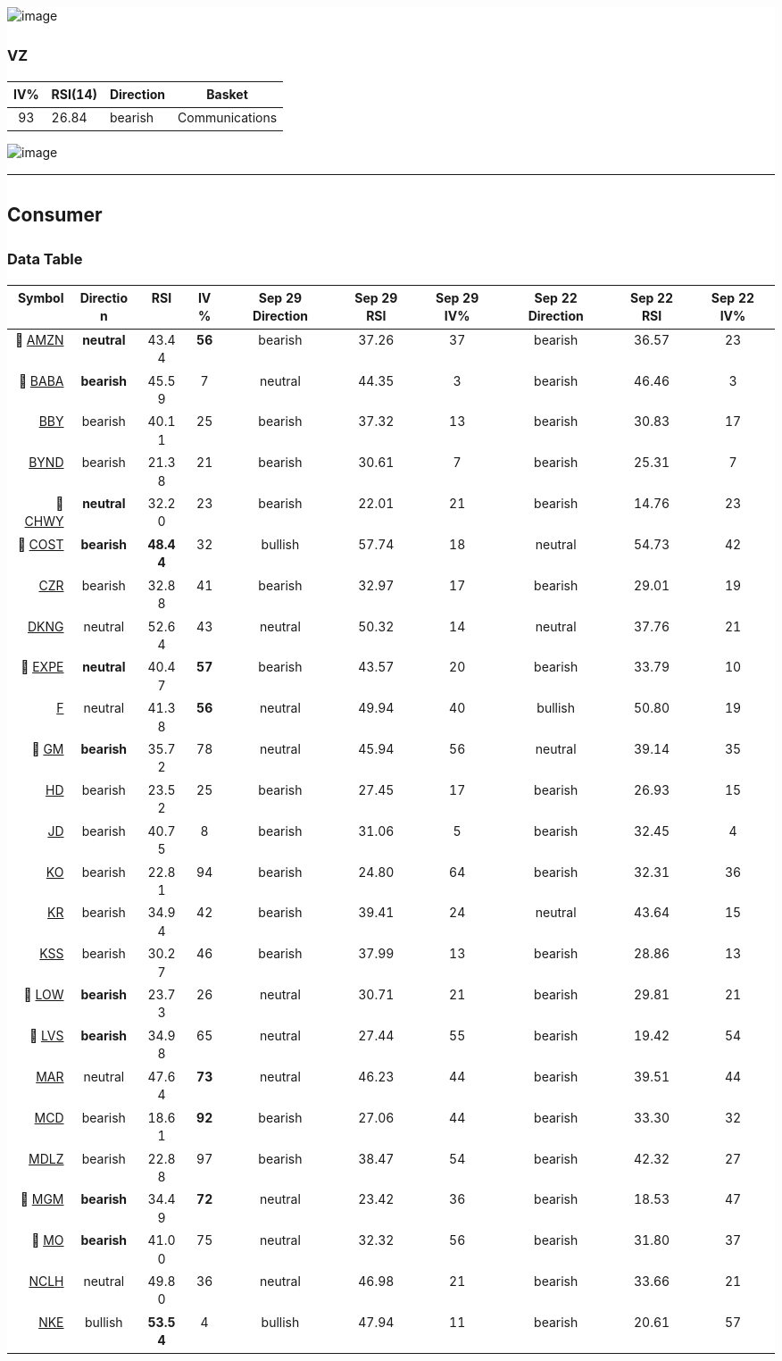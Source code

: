 ![image](https://finviz.com/publish/100623/Td171010329i.png)

### VZ

| IV% | RSI(14) | Direction | Basket |
|:---:|---------|-----------|--------|
| 93 | 26.84 | bearish | Communications |

![image](https://finviz.com/publish/100623/VZd171086887i.png)


---

## Consumer

### Data Table

| Symbol | Direction |  RSI  | IV% |Sep 29 Direction | Sep 29 RSI | Sep 29 IV% |Sep 22 Direction | Sep 22 RSI | Sep 22 IV% |
|---:|:--:|:--:|:--:|:--:|:--:|:--:|:--:|:--:|:--:|
| 🔴 [AMZN](#amzn) |**neutral** |43.44 |**56** |bearish |37.26 |37 |bearish |36.57 |23 |
| 🔴 [BABA](#baba) |**bearish** |45.59 |7 |neutral |44.35 |3 |bearish |46.46 |3 |
|  [BBY](#bby) |bearish |40.11 |25 |bearish |37.32 |13 |bearish |30.83 |17 |
|  [BYND](#bynd) |bearish |21.38 |21 |bearish |30.61 |7 |bearish |25.31 |7 |
| 🔴 [CHWY](#chwy) |**neutral** |32.20 |23 |bearish |22.01 |21 |bearish |14.76 |23 |
| 🔴 [COST](#cost) |**bearish** |**48.44** |32 |bullish |57.74 |18 |neutral |54.73 |42 |
|  [CZR](#czr) |bearish |32.88 |41 |bearish |32.97 |17 |bearish |29.01 |19 |
|  [DKNG](#dkng) |neutral |52.64 |43 |neutral |50.32 |14 |neutral |37.76 |21 |
| 🔴 [EXPE](#expe) |**neutral** |40.47 |**57** |bearish |43.57 |20 |bearish |33.79 |10 |
|  [F](#f) |neutral |41.38 |**56** |neutral |49.94 |40 |bullish |50.80 |19 |
| 🔴 [GM](#gm) |**bearish** |35.72 |78 |neutral |45.94 |56 |neutral |39.14 |35 |
|  [HD](#hd) |bearish |23.52 |25 |bearish |27.45 |17 |bearish |26.93 |15 |
|  [JD](#jd) |bearish |40.75 |8 |bearish |31.06 |5 |bearish |32.45 |4 |
|  [KO](#ko) |bearish |22.81 |94 |bearish |24.80 |64 |bearish |32.31 |36 |
|  [KR](#kr) |bearish |34.94 |42 |bearish |39.41 |24 |neutral |43.64 |15 |
|  [KSS](#kss) |bearish |30.27 |46 |bearish |37.99 |13 |bearish |28.86 |13 |
| 🔴 [LOW](#low) |**bearish** |23.73 |26 |neutral |30.71 |21 |bearish |29.81 |21 |
| 🔴 [LVS](#lvs) |**bearish** |34.98 |65 |neutral |27.44 |55 |bearish |19.42 |54 |
|  [MAR](#mar) |neutral |47.64 |**73** |neutral |46.23 |44 |bearish |39.51 |44 |
|  [MCD](#mcd) |bearish |18.61 |**92** |bearish |27.06 |44 |bearish |33.30 |32 |
|  [MDLZ](#mdlz) |bearish |22.88 |97 |bearish |38.47 |54 |bearish |42.32 |27 |
| 🔴 [MGM](#mgm) |**bearish** |34.49 |**72** |neutral |23.42 |36 |bearish |18.53 |47 |
| 🔴 [MO](#mo) |**bearish** |41.00 |75 |neutral |32.32 |56 |bearish |31.80 |37 |
|  [NCLH](#nclh) |neutral |49.80 |36 |neutral |46.98 |21 |bearish |33.66 |21 |
|  [NKE](#nke) |bullish |**53.54** |4 |bullish |47.94 |11 |bearish |20.61 |57 |